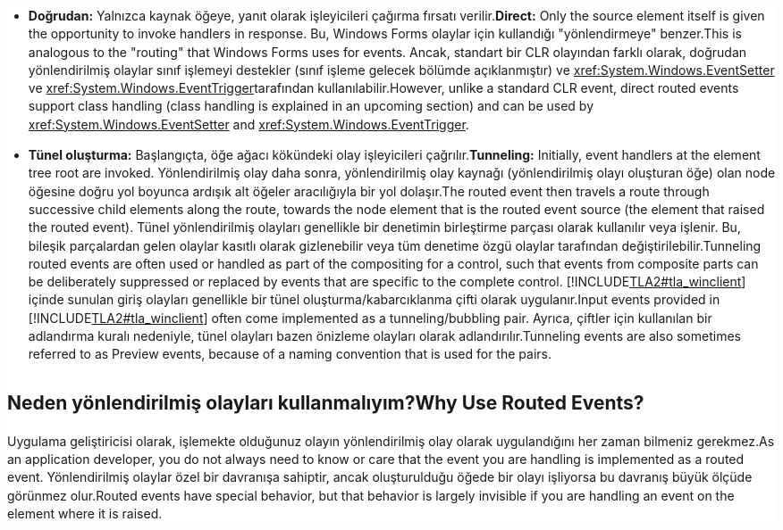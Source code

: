 - <span data-ttu-id="18631-156">**Doğrudan:** Yalnızca kaynak öğeye, yanıt olarak işleyicileri çağırma fırsatı verilir.</span><span class="sxs-lookup"><span data-stu-id="18631-156">**Direct:** Only the source element itself is given the opportunity to invoke handlers in response.</span></span> <span data-ttu-id="18631-157">Bu, Windows Forms olaylar için kullandığı "yönlendirmeye" benzer.</span><span class="sxs-lookup"><span data-stu-id="18631-157">This is analogous to the "routing" that Windows Forms uses for events.</span></span> <span data-ttu-id="18631-158">Ancak, standart bir CLR olayından farklı olarak, doğrudan yönlendirilmiş olaylar sınıf işlemeyi destekler (sınıf işleme gelecek bölümde açıklanmıştır) ve <xref:System.Windows.EventSetter> ve <xref:System.Windows.EventTrigger>tarafından kullanılabilir.</span><span class="sxs-lookup"><span data-stu-id="18631-158">However, unlike a standard CLR event, direct routed events support class handling (class handling is explained in an upcoming section) and can be used by <xref:System.Windows.EventSetter> and <xref:System.Windows.EventTrigger>.</span></span>

- <span data-ttu-id="18631-159">**Tünel oluşturma:** Başlangıçta, öğe ağacı kökündeki olay işleyicileri çağrılır.</span><span class="sxs-lookup"><span data-stu-id="18631-159">**Tunneling:** Initially, event handlers at the element tree root are invoked.</span></span> <span data-ttu-id="18631-160">Yönlendirilmiş olay daha sonra, yönlendirilmiş olay kaynağı (yönlendirilmiş olayı oluşturan öğe) olan node öğesine doğru yol boyunca ardışık alt öğeler aracılığıyla bir yol dolaşır.</span><span class="sxs-lookup"><span data-stu-id="18631-160">The routed event then travels a route through successive child elements along the route, towards the node element that is the routed event source (the element that raised the routed event).</span></span> <span data-ttu-id="18631-161">Tünel yönlendirilmiş olayları genellikle bir denetimin birleştirme parçası olarak kullanılır veya işlenir. Bu, bileşik parçalardan gelen olaylar kasıtlı olarak gizlenebilir veya tüm denetime özgü olaylar tarafından değiştirilebilir.</span><span class="sxs-lookup"><span data-stu-id="18631-161">Tunneling routed events are often used or handled as part of the compositing for a control, such that events from composite parts can be deliberately suppressed or replaced by events that are specific to the complete control.</span></span> <span data-ttu-id="18631-162">[!INCLUDE[TLA2#tla_winclient](../../../../includes/tla2sharptla-winclient-md.md)] içinde sunulan giriş olayları genellikle bir tünel oluşturma/kabarcıklanma çifti olarak uygulanır.</span><span class="sxs-lookup"><span data-stu-id="18631-162">Input events provided in [!INCLUDE[TLA2#tla_winclient](../../../../includes/tla2sharptla-winclient-md.md)] often come implemented as a tunneling/bubbling pair.</span></span> <span data-ttu-id="18631-163">Ayrıca, çiftler için kullanılan bir adlandırma kuralı nedeniyle, tünel olayları bazen önizleme olayları olarak adlandırılır.</span><span class="sxs-lookup"><span data-stu-id="18631-163">Tunneling events are also sometimes referred to as Preview events, because of a naming convention that is used for the pairs.</span></span>

<a name="why_use"></a>

## <a name="why-use-routed-events"></a><span data-ttu-id="18631-164">Neden yönlendirilmiş olayları kullanmalıyım?</span><span class="sxs-lookup"><span data-stu-id="18631-164">Why Use Routed Events?</span></span>

<span data-ttu-id="18631-165">Uygulama geliştiricisi olarak, işlemekte olduğunuz olayın yönlendirilmiş olay olarak uygulandığını her zaman bilmeniz gerekmez.</span><span class="sxs-lookup"><span data-stu-id="18631-165">As an application developer, you do not always need to know or care that the event you are handling is implemented as a routed event.</span></span> <span data-ttu-id="18631-166">Yönlendirilmiş olaylar özel bir davranışa sahiptir, ancak oluşturulduğu öğede bir olayı işliyorsa bu davranış büyük ölçüde görünmez olur.</span><span class="sxs-lookup"><span data-stu-id="18631-166">Routed events have special behavior, but that behavior is largely invisible if you are handling an event on the element where it is raised.</span></span>

